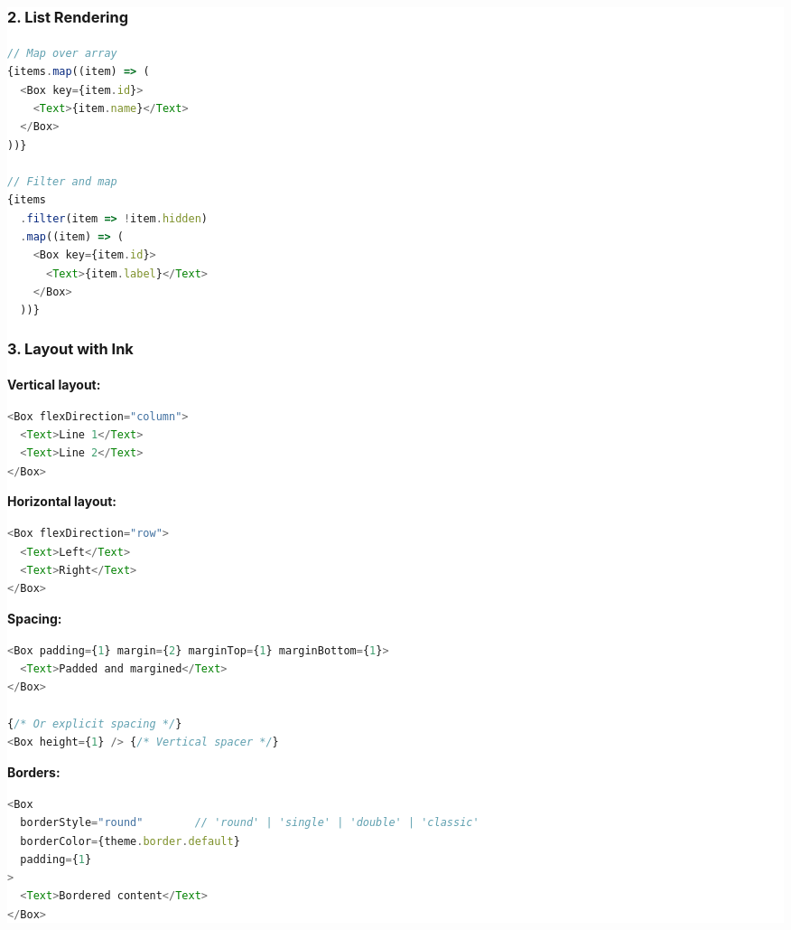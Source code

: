 ### 2. List Rendering

```typescript
// Map over array
{items.map((item) => (
  <Box key={item.id}>
    <Text>{item.name}</Text>
  </Box>
))}

// Filter and map
{items
  .filter(item => !item.hidden)
  .map((item) => (
    <Box key={item.id}>
      <Text>{item.label}</Text>
    </Box>
  ))}
```

### 3. Layout with Ink

**Vertical layout:**

```typescript
<Box flexDirection="column">
  <Text>Line 1</Text>
  <Text>Line 2</Text>
</Box>
```

**Horizontal layout:**

```typescript
<Box flexDirection="row">
  <Text>Left</Text>
  <Text>Right</Text>
</Box>
```

**Spacing:**

```typescript
<Box padding={1} margin={2} marginTop={1} marginBottom={1}>
  <Text>Padded and margined</Text>
</Box>

{/* Or explicit spacing */}
<Box height={1} /> {/* Vertical spacer */}
```

**Borders:**

```typescript
<Box
  borderStyle="round"        // 'round' | 'single' | 'double' | 'classic'
  borderColor={theme.border.default}
  padding={1}
>
  <Text>Bordered content</Text>
</Box>
```

